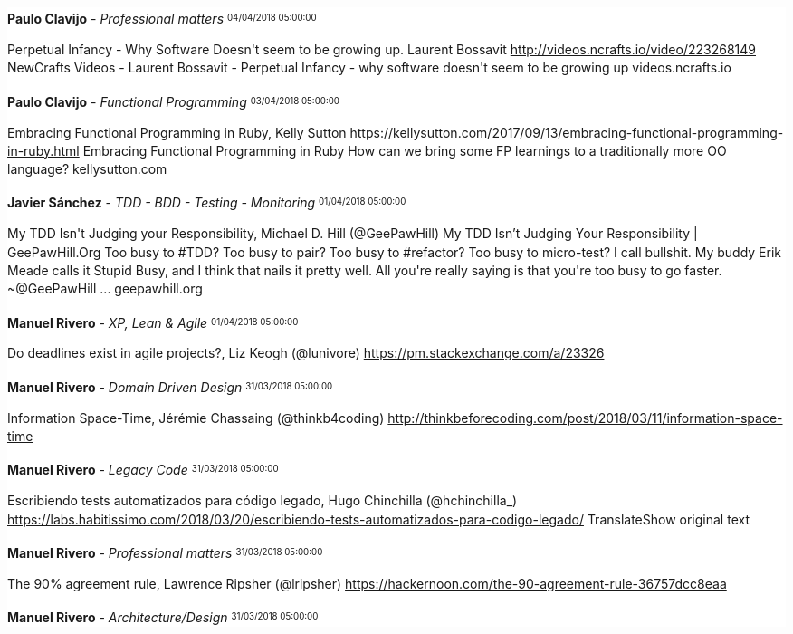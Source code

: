 
<strong>Paulo Clavijo</strong> - <em>Professional matters</em> <sup><sub>04/04/2018 05:00:00</sub></sup>

Perpetual Infancy - Why Software Doesn't seem to be growing up. Laurent Bossavit <a target="_blank" href="http://videos.ncrafts.io/video/223268149">http://videos.ncrafts.io/video/223268149</a> NewCrafts Videos - Laurent Bossavit - Perpetual Infancy - why software doesn't seem to be growing up videos.ncrafts.io


<strong>Paulo Clavijo</strong> - <em>Functional Programming</em> <sup><sub>03/04/2018 05:00:00</sub></sup>

Embracing Functional Programming in Ruby, Kelly Sutton <a target="_blank" href="https://kellysutton.com/2017/09/13/embracing-functional-programming-in-ruby.html">https://kellysutton.com/2017/09/13/embracing-functional-programming-in-ruby.html</a> Embracing Functional Programming in Ruby How can we bring some FP learnings to a traditionally more OO language? kellysutton.com


<strong>Javier Sánchez</strong> - <em>TDD - BDD - Testing - Monitoring</em> <sup><sub>01/04/2018 05:00:00</sub></sup>

My TDD Isn't Judging your Responsibility, Michael D. Hill (@GeePawHill) My TDD Isn’t Judging Your Responsibility | GeePawHill.Org Too busy to #TDD? Too busy to pair? Too busy to #refactor? Too busy to micro-test? I call bullshit. My buddy Erik Meade calls it Stupid Busy, and I think that nails it pretty well. All you're really saying is that you're too busy to go faster. ~@GeePawHill ... geepawhill.org


<strong>Manuel Rivero</strong> - <em>XP, Lean & Agile</em> <sup><sub>01/04/2018 05:00:00</sub></sup>

Do deadlines exist in agile projects?, Liz Keogh (@lunivore) <a target="_blank" href="https://pm.stackexchange.com/a/23326">https://pm.stackexchange.com/a/23326</a>


<strong>Manuel Rivero</strong> - <em>Domain Driven Design</em> <sup><sub>31/03/2018 05:00:00</sub></sup>

Information Space-Time, Jérémie Chassaing (@thinkb4coding) <a target="_blank" href="http://thinkbeforecoding.com/post/2018/03/11/information-space-time">http://thinkbeforecoding.com/post/2018/03/11/information-space-time</a>


<strong>Manuel Rivero</strong> - <em>Legacy Code</em> <sup><sub>31/03/2018 05:00:00</sub></sup>

Escribiendo tests automatizados para código legado, Hugo Chinchilla (@hchinchilla_) <a target="_blank" href="https://labs.habitissimo.com/2018/03/20/escribiendo-tests-automatizados-para-codigo-legado/">https://labs.habitissimo.com/2018/03/20/escribiendo-tests-automatizados-para-codigo-legado/</a> TranslateShow original text


<strong>Manuel Rivero</strong> - <em>Professional matters</em> <sup><sub>31/03/2018 05:00:00</sub></sup>

The 90% agreement rule, Lawrence Ripsher (@lripsher) <a target="_blank" href="https://hackernoon.com/the-90-agreement-rule-36757dcc8eaa">https://hackernoon.com/the-90-agreement-rule-36757dcc8eaa</a>


<strong>Manuel Rivero</strong> - <em>Architecture/Design</em> <sup><sub>31/03/2018 05:00:00</sub></sup>
